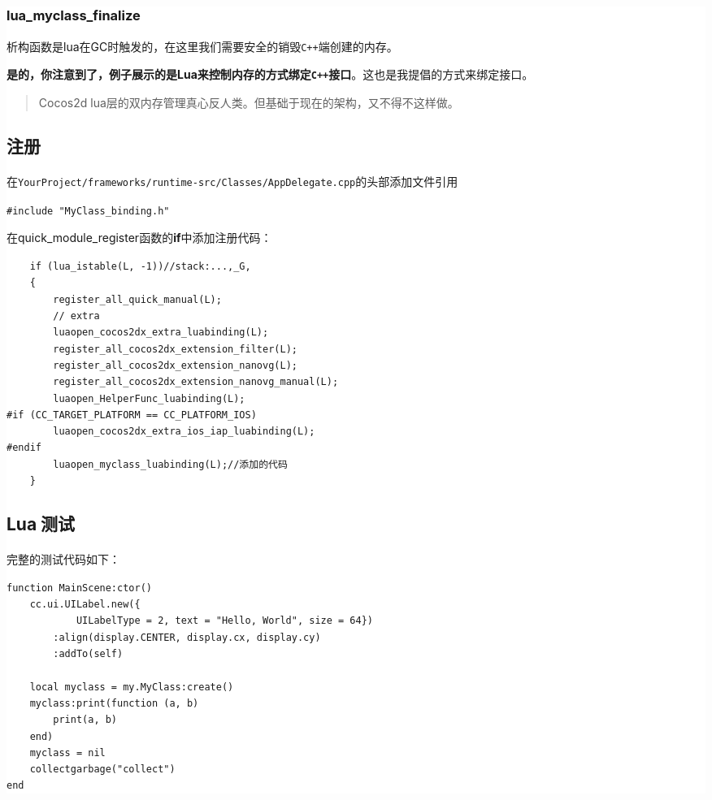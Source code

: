 ### lua_myclass_finalize

析构函数是lua在GC时触发的，在这里我们需要安全的销毁`C++`端创建的内存。

**是的，你注意到了，例子展示的是Lua来控制内存的方式绑定`C++`接口**。这也是我提倡的方式来绑定接口。

> Cocos2d lua层的双内存管理真心反人类。但基础于现在的架构，又不得不这样做。

## 注册

在`YourProject/frameworks/runtime-src/Classes/AppDelegate.cpp`的头部添加文件引用

```
#include "MyClass_binding.h"
```

在quick_module_register函数的**if**中添加注册代码：

```
    if (lua_istable(L, -1))//stack:...,_G,
    {
        register_all_quick_manual(L);
        // extra
        luaopen_cocos2dx_extra_luabinding(L);
        register_all_cocos2dx_extension_filter(L);
        register_all_cocos2dx_extension_nanovg(L);
        register_all_cocos2dx_extension_nanovg_manual(L);
        luaopen_HelperFunc_luabinding(L);
#if (CC_TARGET_PLATFORM == CC_PLATFORM_IOS)
        luaopen_cocos2dx_extra_ios_iap_luabinding(L);
#endif
		luaopen_myclass_luabinding(L);//添加的代码
    }
```

## Lua 测试

完整的测试代码如下：

```
function MainScene:ctor()
    cc.ui.UILabel.new({
            UILabelType = 2, text = "Hello, World", size = 64})
        :align(display.CENTER, display.cx, display.cy)
        :addTo(self)

	local myclass = my.MyClass:create()
	myclass:print(function (a, b)
		print(a, b)
	end)
	myclass = nil
	collectgarbage("collect")
end
```
